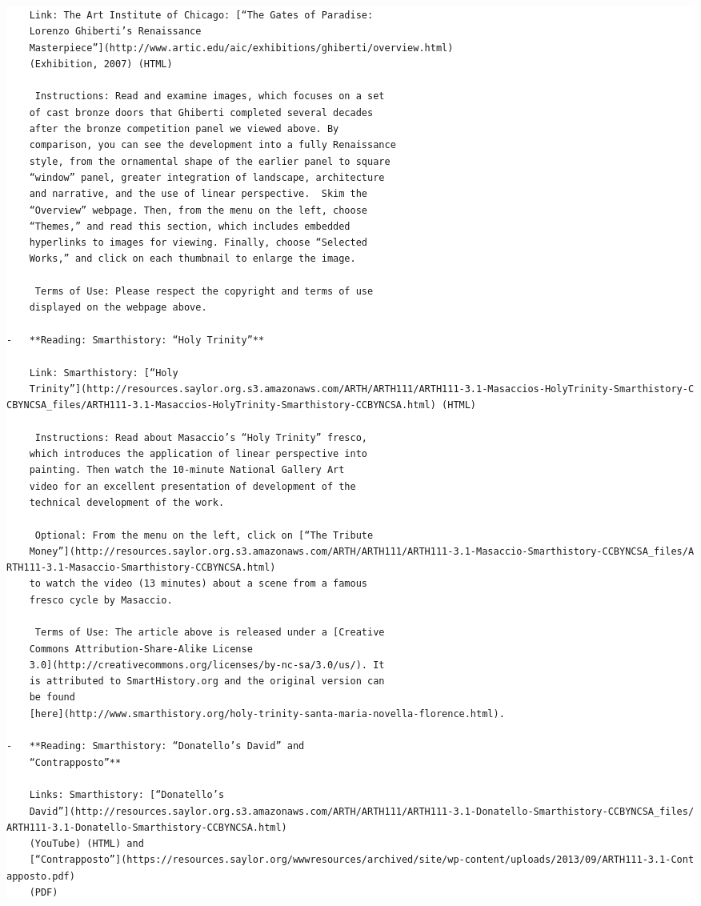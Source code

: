         Link: The Art Institute of Chicago: [“The Gates of Paradise:
        Lorenzo Ghiberti’s Renaissance
        Masterpiece”](http://www.artic.edu/aic/exhibitions/ghiberti/overview.html)
        (Exhibition, 2007) (HTML)  
           
         Instructions: Read and examine images, which focuses on a set
        of cast bronze doors that Ghiberti completed several decades
        after the bronze competition panel we viewed above. By
        comparison, you can see the development into a fully Renaissance
        style, from the ornamental shape of the earlier panel to square
        “window” panel, greater integration of landscape, architecture
        and narrative, and the use of linear perspective.  Skim the
        “Overview” webpage. Then, from the menu on the left, choose
        “Themes,” and read this section, which includes embedded
        hyperlinks to images for viewing. Finally, choose “Selected
        Works,” and click on each thumbnail to enlarge the image.  
           
         Terms of Use: Please respect the copyright and terms of use
        displayed on the webpage above.

    -   **Reading: Smarthistory: “Holy Trinity”**

        Link: Smarthistory: [“Holy
        Trinity”](http://resources.saylor.org.s3.amazonaws.com/ARTH/ARTH111/ARTH111-3.1-Masaccios-HolyTrinity-Smarthistory-CCBYNCSA_files/ARTH111-3.1-Masaccios-HolyTrinity-Smarthistory-CCBYNCSA.html) (HTML)  
           
         Instructions: Read about Masaccio’s “Holy Trinity” fresco,
        which introduces the application of linear perspective into
        painting. Then watch the 10-minute National Gallery Art
        video for an excellent presentation of development of the
        technical development of the work.   
           
         Optional: From the menu on the left, click on [“The Tribute
        Money”](http://resources.saylor.org.s3.amazonaws.com/ARTH/ARTH111/ARTH111-3.1-Masaccio-Smarthistory-CCBYNCSA_files/ARTH111-3.1-Masaccio-Smarthistory-CCBYNCSA.html)
        to watch the video (13 minutes) about a scene from a famous
        fresco cycle by Masaccio.  
           
         Terms of Use: The article above is released under a [Creative
        Commons Attribution-Share-Alike License
        3.0](http://creativecommons.org/licenses/by-nc-sa/3.0/us/). It
        is attributed to SmartHistory.org and the original version can
        be found
        [here](http://www.smarthistory.org/holy-trinity-santa-maria-novella-florence.html).

    -   **Reading: Smarthistory: “Donatello’s David” and
        “Contrapposto”**

        Links: Smarthistory: [“Donatello’s
        David”](http://resources.saylor.org.s3.amazonaws.com/ARTH/ARTH111/ARTH111-3.1-Donatello-Smarthistory-CCBYNCSA_files/ARTH111-3.1-Donatello-Smarthistory-CCBYNCSA.html)
        (YouTube) (HTML) and
        [“Contrapposto”](https://resources.saylor.org/wwwresources/archived/site/wp-content/uploads/2013/09/ARTH111-3.1-Contapposto.pdf)
        (PDF)  
           